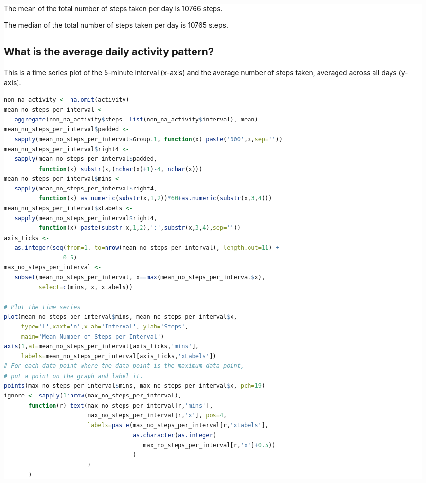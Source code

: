 The mean of the total number of steps taken per day is 
10766 steps.

The median of the total number of steps taken per day is 
10765 steps.


## What is the average daily activity pattern?

This is a time series plot of the 5-minute interval (x-axis) and the average 
number of steps taken, averaged across all days (y-axis).


```r
non_na_activity <- na.omit(activity)
mean_no_steps_per_interval <- 
   aggregate(non_na_activity$steps, list(non_na_activity$interval), mean)
mean_no_steps_per_interval$padded <- 
   sapply(mean_no_steps_per_interval$Group.1, function(x) paste('000',x,sep=''))
mean_no_steps_per_interval$right4 <- 
   sapply(mean_no_steps_per_interval$padded, 
          function(x) substr(x,(nchar(x)+1)-4, nchar(x)))
mean_no_steps_per_interval$mins <- 
   sapply(mean_no_steps_per_interval$right4, 
          function(x) as.numeric(substr(x,1,2))*60+as.numeric(substr(x,3,4)))
mean_no_steps_per_interval$xLabels <- 
   sapply(mean_no_steps_per_interval$right4, 
          function(x) paste(substr(x,1,2),':',substr(x,3,4),sep=''))
axis_ticks <- 
   as.integer(seq(from=1, to=nrow(mean_no_steps_per_interval), length.out=11) + 
                 0.5)
max_no_steps_per_interval <- 
   subset(mean_no_steps_per_interval, x==max(mean_no_steps_per_interval$x), 
          select=c(mins, x, xLabels))

# Plot the time series
plot(mean_no_steps_per_interval$mins, mean_no_steps_per_interval$x, 
     type='l',xaxt='n',xlab='Interval', ylab='Steps',
     main='Mean Number of Steps per Interval')
axis(1,at=mean_no_steps_per_interval[axis_ticks,'mins'], 
     labels=mean_no_steps_per_interval[axis_ticks,'xLabels'])
# For each data point where the data point is the maximum data point,
# put a point on the graph and label it.
points(max_no_steps_per_interval$mins, max_no_steps_per_interval$x, pch=19)
ignore <- sapply(1:nrow(max_no_steps_per_interval), 
       function(r) text(max_no_steps_per_interval[r,'mins'], 
                        max_no_steps_per_interval[r,'x'], pos=4, 
                        labels=paste(max_no_steps_per_interval[r,'xLabels'], 
                                     as.character(as.integer(
                                        max_no_steps_per_interval[r,'x']+0.5))
                                     )
                        )
       )
```
